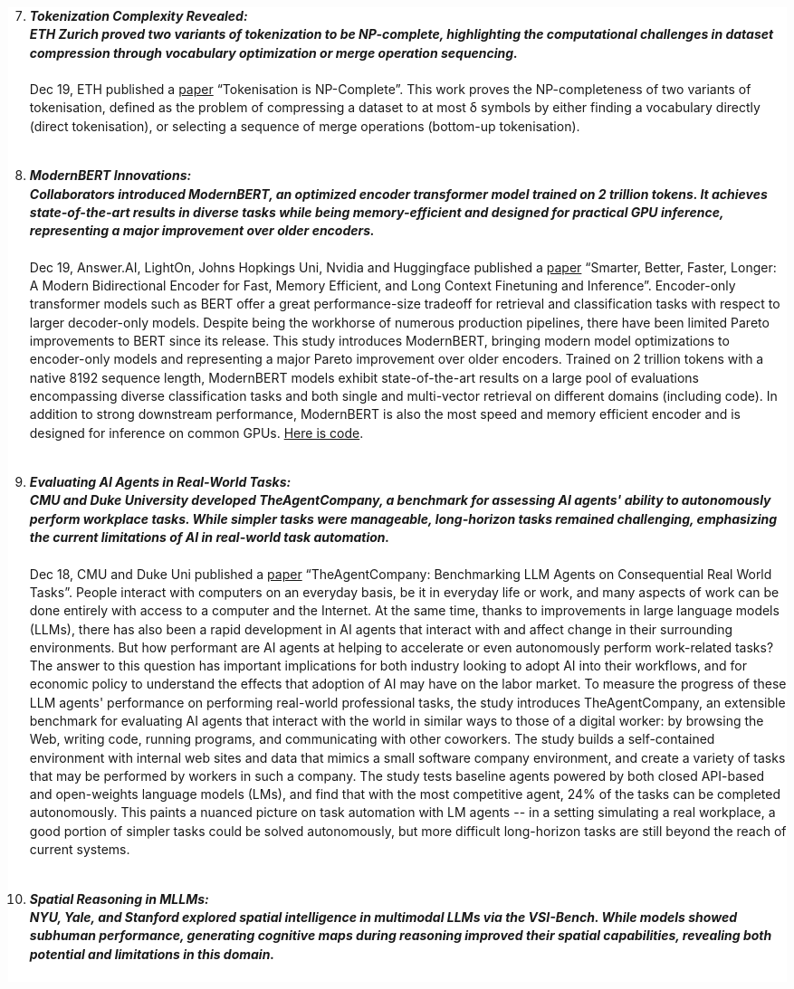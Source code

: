 7. ***Tokenization Complexity Revealed:  <br>ETH Zurich proved two variants of tokenization to be NP-complete, highlighting the computational challenges in dataset compression through vocabulary optimization or merge operation sequencing.*** <br> <br>
   Dec 19, ETH published a [paper](https://arxiv.org/pdf/2412.15210) “Tokenisation is NP-Complete”. This work proves the NP-completeness of two variants of tokenisation, defined as the problem of compressing a dataset to at most δ symbols by either finding a vocabulary directly (direct tokenisation), or selecting a sequence of merge operations (bottom-up tokenisation). <br> <br>

9. ***ModernBERT Innovations:  <br>Collaborators introduced ModernBERT, an optimized encoder transformer model trained on 2 trillion tokens. It achieves state-of-the-art results in diverse tasks while being memory-efficient and designed for practical GPU inference, representing a major improvement over older encoders.*** <br> <br>
    Dec 19, Answer.AI, LightOn, Johns Hopkings Uni, Nvidia and Huggingface published a [paper](https://arxiv.org/pdf/2412.13663) “Smarter, Better, Faster, Longer: A Modern Bidirectional Encoder for Fast, Memory Efficient, and Long Context Finetuning and Inference”. Encoder-only transformer models such as BERT offer a great performance-size tradeoff for retrieval and classification tasks with respect to larger decoder-only models. Despite being the workhorse of numerous production pipelines, there have been limited Pareto improvements to BERT since its release. This study introduces ModernBERT, bringing modern model optimizations to encoder-only models and representing a major Pareto improvement over older encoders. Trained on 2 trillion tokens with a native 8192 sequence length, ModernBERT models exhibit state-of-the-art results on a large pool of evaluations encompassing diverse classification tasks and both single and multi-vector retrieval on different domains (including code). In addition to strong downstream performance, ModernBERT is also the most speed and memory efficient encoder and is designed for inference on common GPUs. [Here is code](https://github.com/AnswerDotAI/ModernBERT). <br> <br>

11. ***Evaluating AI Agents in Real-World Tasks:  <br>CMU and Duke University developed TheAgentCompany, a benchmark for assessing AI agents' ability to autonomously perform workplace tasks. While simpler tasks were manageable, long-horizon tasks remained challenging, emphasizing the current limitations of AI in real-world task automation.*** <br> <br>
    Dec 18, CMU and Duke Uni published a [paper](https://arxiv.org/pdf/2412.14161) “TheAgentCompany: Benchmarking LLM Agents on Consequential Real World Tasks”. People interact with computers on an everyday basis, be it in everyday life or work, and many aspects of work can be done entirely with access to a computer and the Internet. At the same time, thanks to improvements in large language models (LLMs), there has also been a rapid development in AI agents that interact with and affect change in their surrounding environments. But how performant are AI agents at helping to accelerate or even autonomously perform work-related tasks? The answer to this question has important implications for both industry looking to adopt AI into their workflows, and for economic policy to understand the effects that adoption of AI may have on the labor market. To measure the progress of these LLM agents' performance on performing real-world professional tasks, the study introduces TheAgentCompany, an extensible benchmark for evaluating AI agents that interact with the world in similar ways to those of a digital worker: by browsing the Web, writing code, running programs, and communicating with other coworkers. The study builds a self-contained environment with internal web sites and data that mimics a small software company environment, and create a variety of tasks that may be performed by workers in such a company. The study tests baseline agents powered by both closed API-based and open-weights language models (LMs), and find that with the most competitive agent, 24% of the tasks can be completed autonomously. This paints a nuanced picture on task automation with LM agents -- in a setting simulating a real workplace, a good portion of simpler tasks could be solved autonomously, but more difficult long-horizon tasks are still beyond the reach of current systems. <br> <br>

13. ***Spatial Reasoning in MLLMs:  <br>NYU, Yale, and Stanford explored spatial intelligence in multimodal LLMs via the VSI-Bench. While models showed subhuman performance, generating cognitive maps during reasoning improved their spatial capabilities, revealing both potential and limitations in this domain.*** <br> <br>